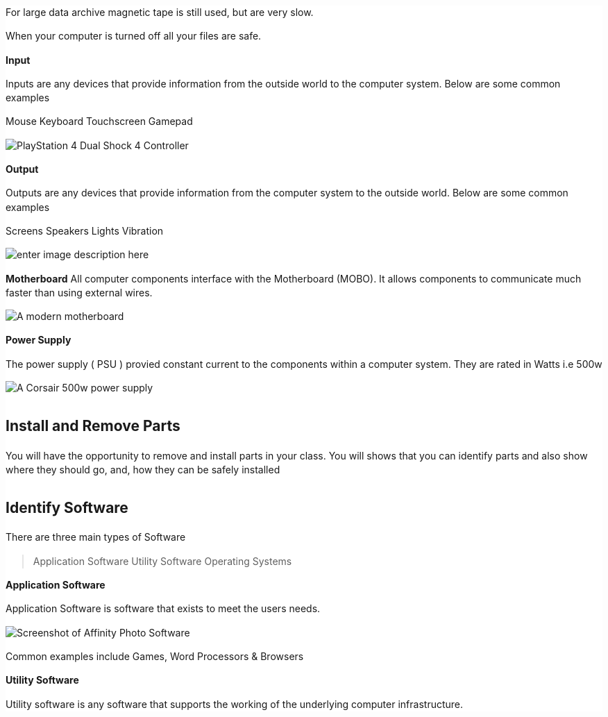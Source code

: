 For large data archive magnetic tape is still used, but are very slow.

When your computer is turned off all your files are safe.

**Input**

Inputs are any devices that provide information from the outside world to the computer system. Below are some common examples

Mouse Keyboard Touchscreen Gamepad 

![PlayStation 4 Dual Shock 4 Controller](https://www.lifewire.com/thmb/9xrg4z7E2Fi8irjaLWkwf3zcG88=/768x0/filters:no_upscale%28%29:max_bytes%28150000%29:strip_icc%28%29/DualShock_4-5970c681d963ac00100a4f3f.jpg)

**Output**

Outputs are any devices that provide information from the computer system to the outside world. Below are some common examples

Screens Speakers Lights Vibration

![enter image description here](https://azcd.harveynorman.com.au/media/catalog/product/cache/21/image/992x558/9df78eab33525d08d6e5fb8d27136e95/h/g/hg90_edit_4.png)

**Motherboard**  All computer components interface with the Motherboard \(MOBO\). It allows components to communicate much faster than using external wires.

![A modern motherboard](https://static.gigabyte.com/Product/2/4934/9675_big.jpg)

**Power Supply**

 The power supply \( PSU \) provied constant current to the components within a computer system. They are rated in Watts i.e 500w

![A Corsair 500w power supply](https://www.hotdeals4less.com/media/catalog/product/cache/1/image/9df78eab33525d08d6e5fb8d27136e95/c/x/cxm500_sideview_cable.png)

## Install and Remove Parts

You will have the opportunity to remove and install parts in your class. You will shows that you can identify parts and also show where they should go, and, how they can be safely installed

## Identify Software

There are three main types of Software

> Application Software Utility Software Operating Systems

**Application Software**

 Application Software is software that exists to meet the users needs.

![Screenshot of Affinity Photo Software](https://cdn.mos.cms.futurecdn.net/bbba0b95fd98c75be91077111fa57b3f.jpg)

Common examples include Games, Word Processors & Browsers

**Utility Software**

 Utility software is any software that supports the working of the underlying computer infrastructure.
